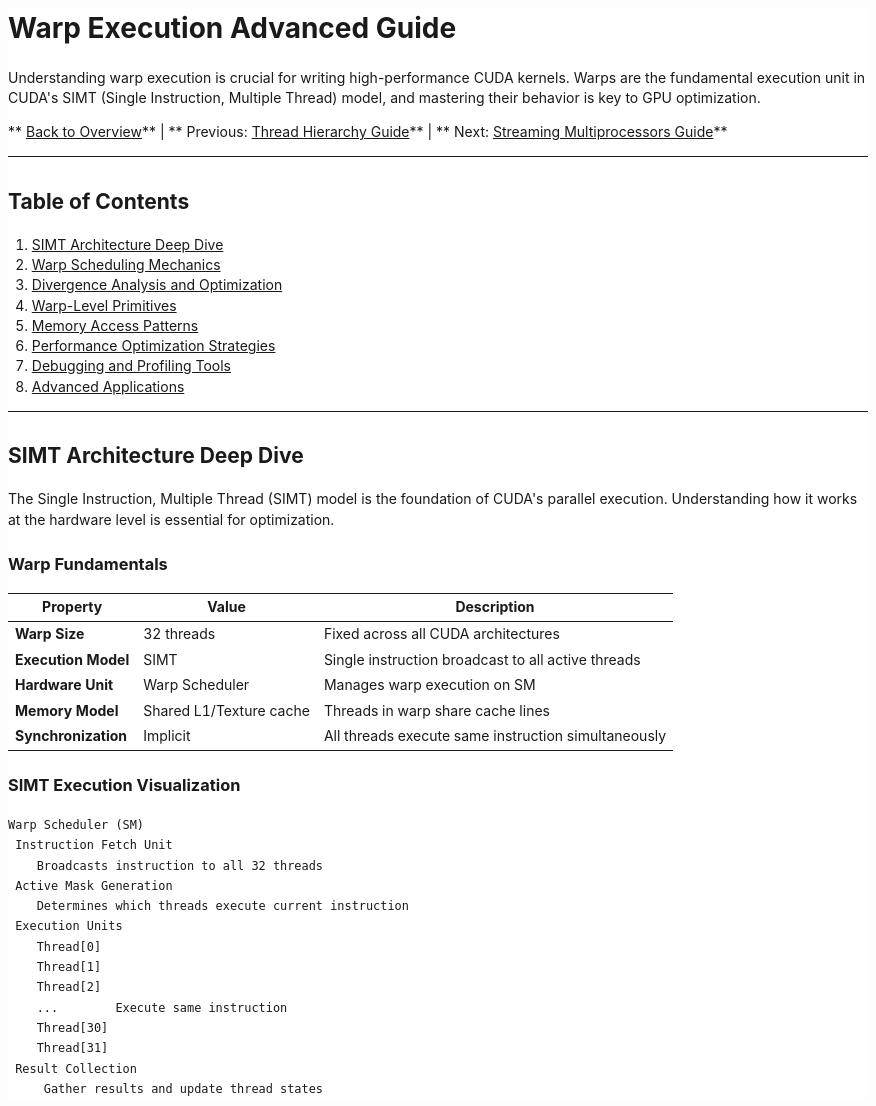 #  Warp Execution Advanced Guide

Understanding warp execution is crucial for writing high-performance CUDA kernels. Warps are the fundamental execution unit in CUDA's SIMT (Single Instruction, Multiple Thread) model, and mastering their behavior is key to GPU optimization.

** [Back to Overview](1_cuda_execution_model.md)** | ** Previous: [Thread Hierarchy Guide](2_thread_hierarchy.md)** | ** Next: [Streaming Multiprocessors Guide](4_streaming_multiprocessors_deep.md)**

---

##  **Table of Contents**

1. [ SIMT Architecture Deep Dive](#-simt-architecture-deep-dive)
2. [ Warp Scheduling Mechanics](#-warp-scheduling-mechanics)
3. [ Divergence Analysis and Optimization](#-divergence-analysis-and-optimization)
4. [ Warp-Level Primitives](#-warp-level-primitives)
5. [ Memory Access Patterns](#-memory-access-patterns)
6. [ Performance Optimization Strategies](#-performance-optimization-strategies)
7. [ Debugging and Profiling Tools](#-debugging-and-profiling-tools)
8. [ Advanced Applications](#-advanced-applications)

---

##  **SIMT Architecture Deep Dive**

The Single Instruction, Multiple Thread (SIMT) model is the foundation of CUDA's parallel execution. Understanding how it works at the hardware level is essential for optimization.

###  **Warp Fundamentals**

| Property | Value | Description |
|----------|--------|-------------|
| **Warp Size** | 32 threads | Fixed across all CUDA architectures |
| **Execution Model** | SIMT | Single instruction broadcast to all active threads |
| **Hardware Unit** | Warp Scheduler | Manages warp execution on SM |
| **Memory Model** | Shared L1/Texture cache | Threads in warp share cache lines |
| **Synchronization** | Implicit | All threads execute same instruction simultaneously |

###  **SIMT Execution Visualization**

```
Warp Scheduler (SM)
 Instruction Fetch Unit
    Broadcasts instruction to all 32 threads
 Active Mask Generation
    Determines which threads execute current instruction
 Execution Units
    Thread[0]
    Thread[1]
    Thread[2]
    ...        Execute same instruction
    Thread[30]
    Thread[31]
 Result Collection
     Gather results and update thread states
```
